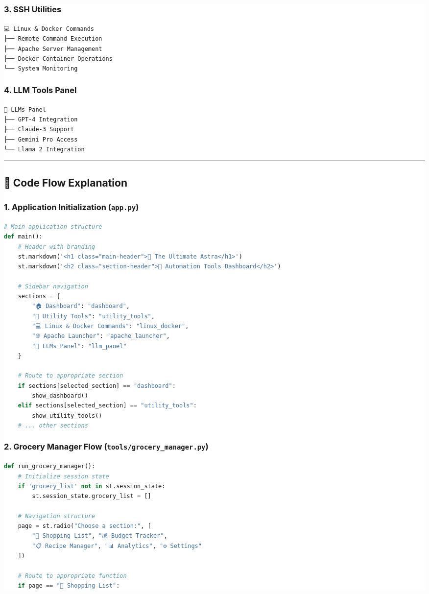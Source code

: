 ### 3. SSH Utilities
```
💻 Linux & Docker Commands
├── Remote Command Execution
├── Apache Server Management
├── Docker Container Operations
└── System Monitoring
```

### 4. LLM Tools Panel
```
🤖 LLMs Panel
├── GPT-4 Integration
├── Claude-3 Support
├── Gemini Pro Access
└── Llama 2 Integration
```

---

## 🔄 Code Flow Explanation

### 1. Application Initialization (`app.py`)

```python
# Main application structure
def main():
    # Header with branding
    st.markdown('<h1 class="main-header">🌟 The Ultimate Astra</h1>')
    st.markdown('<h2 class="section-header">🤖 Automation Tools Dashboard</h2>')
    
    # Sidebar navigation
    sections = {
        "🏠 Dashboard": "dashboard",
        "🧰 Utility Tools": "utility_tools",
        "💻 Linux & Docker Commands": "linux_docker",
        "🌐 Apache Launcher": "apache_launcher",
        "🤖 LLMs Panel": "llm_panel"
    }
    
    # Route to appropriate section
    if sections[selected_section] == "dashboard":
        show_dashboard()
    elif sections[selected_section] == "utility_tools":
        show_utility_tools()
    # ... other sections
```

### 2. Grocery Manager Flow (`tools/grocery_manager.py`)

```python
def run_grocery_manager():
    # Initialize session state
    if 'grocery_list' not in st.session_state:
        st.session_state.grocery_list = []
    
    # Navigation structure
    page = st.radio("Choose a section:", [
        "📝 Shopping List", "💰 Budget Tracker", 
        "📋 Recipe Manager", "📊 Analytics", "⚙️ Settings"
    ])
    
    # Route to appropriate function
    if page == "📝 Shopping List":
```